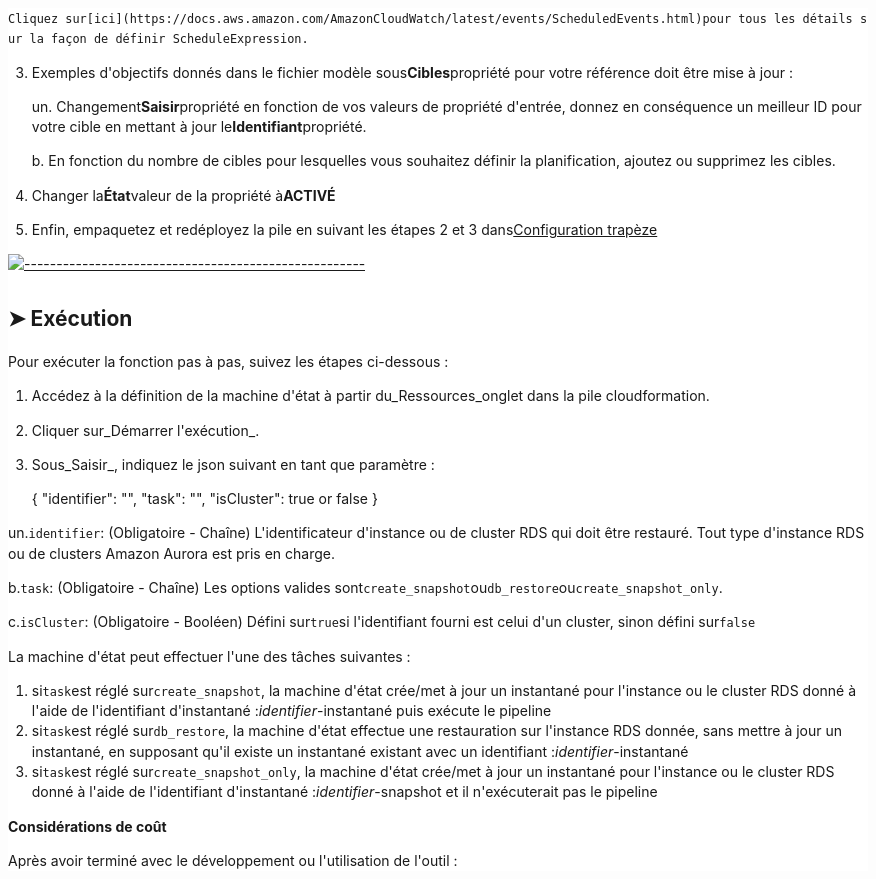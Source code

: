     Cliquez sur[ici](https://docs.aws.amazon.com/AmazonCloudWatch/latest/events/ScheduledEvents.html)pour tous les détails sur la façon de définir ScheduleExpression.
3.  Exemples d'objectifs donnés dans le fichier modèle sous**Cibles**propriété pour votre référence doit être mise à jour :

    un. Changement**Saisir**propriété en fonction de vos valeurs de propriété d'entrée, donnez en conséquence un meilleur ID pour votre cible en mettant à jour le**Identifiant**propriété.

    b. En fonction du nombre de cibles pour lesquelles vous souhaitez définir la planification, ajoutez ou supprimez les cibles.
4.  Changer la**État**valeur de la propriété à**ACTIVÉ**
5.  Enfin, empaquetez et redéployez la pile en suivant les étapes 2 et 3 dans[Configuration trapèze](#to-setup-the-trapheus-in-your-aws-account-follow-the-steps-below)

[![\-----------------------------------------------------](https://raw.githubusercontent.com/andreasbm/readme/master/assets/lines/colored.png)](#execution)

## ➤ Exécution

Pour exécuter la fonction pas à pas, suivez les étapes ci-dessous :

1.  Accédez à la définition de la machine d'état à partir du_Ressources_onglet dans la pile cloudformation.
2.  Cliquer sur_Démarrer l'exécution_.
3.  Sous_Saisir_, indiquez le json suivant en tant que paramètre :


    {
        "identifier": "<identifier name>",
        "task": "<taskname>",
        "isCluster": true or false
    }

un.`identifier`: (Obligatoire - Chaîne) L'identificateur d'instance ou de cluster RDS qui doit être restauré. Tout type d'instance RDS ou de clusters Amazon Aurora est pris en charge.

b.`task`: (Obligatoire - Chaîne) Les options valides sont`create_snapshot`ou`db_restore`ou`create_snapshot_only`.

c.`isCluster`: (Obligatoire - Booléen) Défini sur`true`si l'identifiant fourni est celui d'un cluster, sinon défini sur`false`

La machine d'état peut effectuer l'une des tâches suivantes :

1.  si`task`est réglé sur`create_snapshot`, la machine d'état crée/met à jour un instantané pour l'instance ou le cluster RDS donné à l'aide de l'identifiant d'instantané :_identifier_-instantané puis exécute le pipeline
2.  si`task`est réglé sur`db_restore`, la machine d'état effectue une restauration sur l'instance RDS donnée, sans mettre à jour un instantané, en supposant qu'il existe un instantané existant avec un identifiant :_identifier_-instantané
3.  si`task`est réglé sur`create_snapshot_only`, la machine d'état crée/met à jour un instantané pour l'instance ou le cluster RDS donné à l'aide de l'identifiant d'instantané :_identifier_-snapshot et il n'exécuterait pas le pipeline

**Considérations de coût**

Après avoir terminé avec le développement ou l'utilisation de l'outil :
